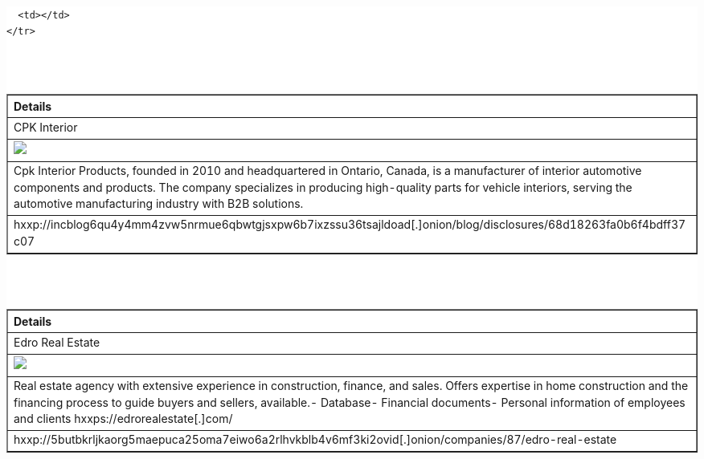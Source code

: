       <td></td>
    </tr>
  </tbody>
</table><br><br><table border="1" class="stocktable" id="table1">
  <thead>
    <tr style="text-align: left;">
      <th>Details</th>
    </tr>
  </thead>
  <tbody>
    <tr>
      <td>CPK Interior</td>
    </tr>
    <tr>
      <td><img src="https://images.ransomware.live/victims/3a7c10c4dfd50bd141641228597d3af6.png" width="200"></td>
    </tr>
    <tr>
      <td>Cpk Interior Products, founded in 2010 and headquartered in Ontario, Canada, is a manufacturer of interior automotive components and products. The company specializes in producing high-quality parts for vehicle interiors, serving the automotive manufacturing industry with B2B solutions.</td>
    </tr>
    <tr>
      <td>hxxp://incblog6qu4y4mm4zvw5nrmue6qbwtgjsxpw6b7ixzssu36tsajldoad[.]onion/blog/disclosures/68d18263fa0b6f4bdff37c07</td>
    </tr>
  </tbody>
</table><br><br><table border="1" class="stocktable" id="table1">
  <thead>
    <tr style="text-align: left;">
      <th>Details</th>
    </tr>
  </thead>
  <tbody>
    <tr>
      <td>Edro Real Estate</td>
    </tr>
    <tr>
      <td><img src="https://images.ransomware.live/victims/1d647301c4c94cd43d92eccaa9fd5934.png" width="200"></td>
    </tr>
    <tr>
      <td>Real estate agency with extensive experience in construction, finance, and sales. Offers expertise in home construction and the financing process to guide buyers and sellers, available.- Database- Financial documents- Personal information of employees and clients hxxps://edrorealestate[.]com/</td>
    </tr>
    <tr>
      <td>hxxp://5butbkrljkaorg5maepuca25oma7eiwo6a2rlhvkblb4v6mf3ki2ovid[.]onion/companies/87/edro-real-estate</td>
    </tr>
  </tbody>
</table>